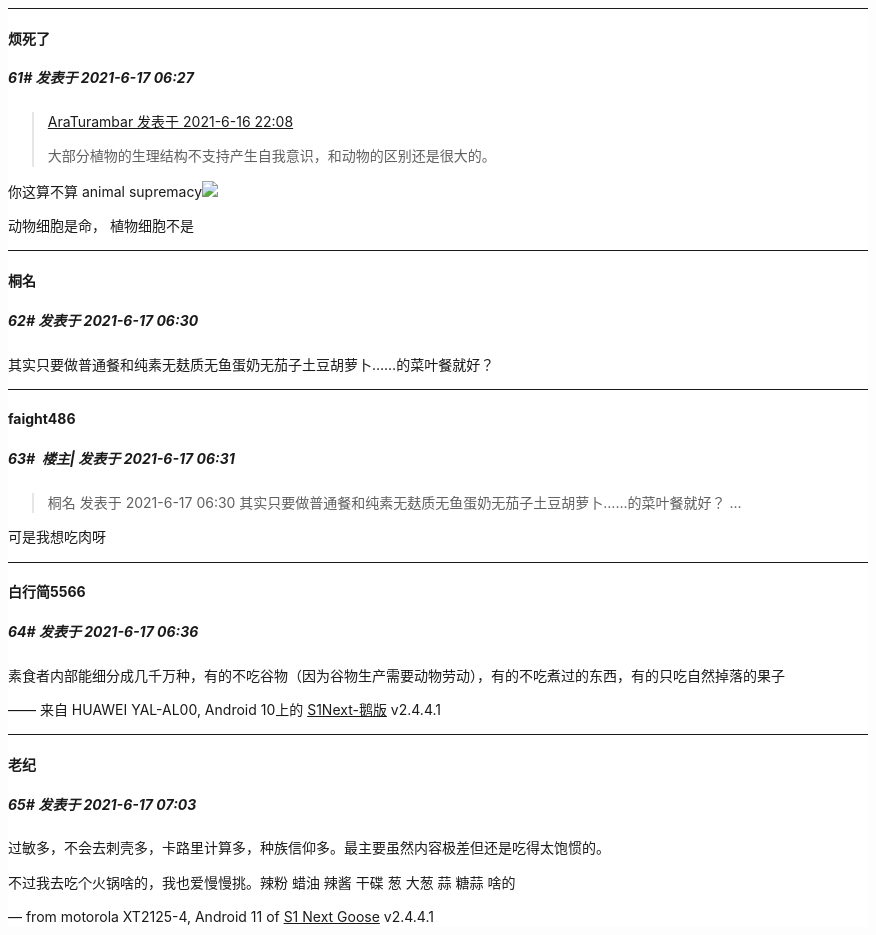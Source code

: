 *****

####  烦死了  
##### 61#       发表于 2021-6-17 06:27


<blockquote><a href="httphttps://bbs.saraba1st.com/2b/forum.php?mod=redirect&amp;goto=findpost&amp;pid=51631175&amp;ptid=2010305" target="_blank">AraTurambar 发表于 2021-6-16 22:08</a>

大部分植物的生理结构不支持产生自我意识，和动物的区别还是很大的。</blockquote>
你这算不算 animal supremacy<img src="https://static.saraba1st.com/image/smiley/face2017/037.png" referrerpolicy="no-referrer">

动物细胞是命， 植物细胞不是


*****

####  桐名  
##### 62#       发表于 2021-6-17 06:30


其实只要做普通餐和纯素无麸质无鱼蛋奶无茄子土豆胡萝卜……的菜叶餐就好？


*****

####  faight486  
##### 63#         楼主| 发表于 2021-6-17 06:31


<blockquote>桐名 发表于 2021-6-17 06:30
其实只要做普通餐和纯素无麸质无鱼蛋奶无茄子土豆胡萝卜……的菜叶餐就好？ ...</blockquote>
可是我想吃肉呀


*****

####  白行简5566  
##### 64#       发表于 2021-6-17 06:36


素食者内部能细分成几千万种，有的不吃谷物（因为谷物生产需要动物劳动），有的不吃煮过的东西，有的只吃自然掉落的果子

—— 来自 HUAWEI YAL-AL00, Android 10上的 [S1Next-鹅版](https://github.com/ykrank/S1-Next/releases) v2.4.4.1


*****

####  老纪  
##### 65#       发表于 2021-6-17 07:03


过敏多，不会去刺壳多，卡路里计算多，种族信仰多。最主要虽然内容极差但还是吃得太饱惯的。

不过我去吃个火锅啥的，我也爱慢慢挑。辣粉 蜡油 辣酱 干碟 葱 大葱 蒜 糖蒜 啥的

— from motorola XT2125-4, Android 11 of [S1 Next Goose](https://pan.baidu.com/s/1mi43uRm) v2.4.4.1
